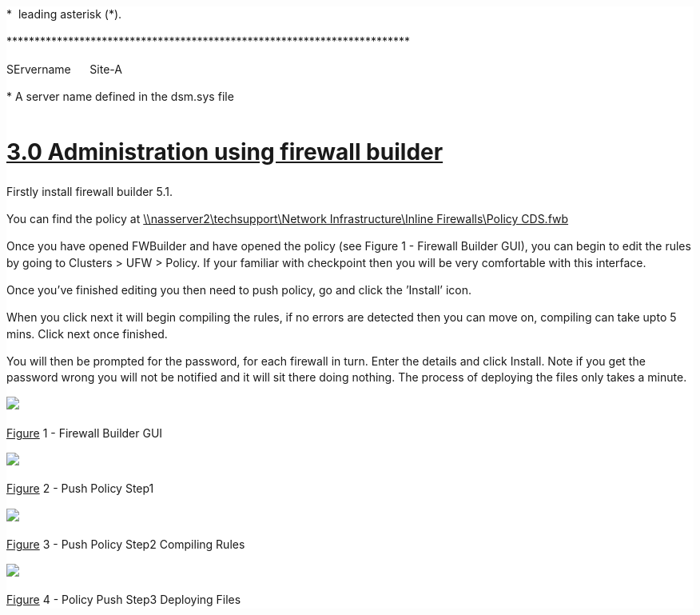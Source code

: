 \*  leading asterisk (\*).

  

\*\*\*\*\*\*\*\*\*\*\*\*\*\*\*\*\*\*\*\*\*\*\*\*\*\*\*\*\*\*\*\*\*\*\*\*\*\*\*\*\*\*\*\*\*\*\*\*\*\*\*\*\*\*\*\*\*\*\*\*\*\*\*\*\*\*\*\*\*\*\*\*

  

SErvername      Site-A

  

\* A server name defined in the dsm.sys file

  

  

  

[3.0 Administration using firewall builder](https://www.blogger.com/null)
=========================================================================

  

Firstly install firewall builder 5.1.

  

You can find the policy at [\\\\nasserver2\\techsupport\\Network Infrastructure\\Inline Firewalls\\Policy CDS.fwb](file://nasserver2/techsupport/Network%20Infrastructure/Inline%20Firewalls/Policy%20CDS.fwb)

  

  

  

Once you have opened FWBuilder and have opened the policy (see Figure 1 - Firewall Builder GUI), you can begin to edit the rules by going to Clusters > UFW > Policy. If your familiar with checkpoint then you will be very comfortable with this interface.

Once you’ve finished editing you then need to push policy, go and click the ’Install’ icon.

When you click next it will begin compiling the rules, if no errors are detected then you can move on, compiling can take upto 5 mins. Click next once finished.

You will then be prompted for the password, for each firewall in turn. Enter the details and click Install. Note if you get the password wrong you will not be notified and it will sit there doing nothing. The process of deploying the files only takes a minute.

  

  

![](file:///C:/Users/user/AppData/Local/Temp/msohtmlclip1/01/clip_image002.gif)

[](https://www.blogger.com/null)[Figure](https://www.blogger.com/null) 1 - Firewall Builder GUI

  

![](file:///C:/Users/user/AppData/Local/Temp/msohtmlclip1/01/clip_image004.gif)

[Figure](https://www.blogger.com/null) 2 - Push Policy Step1

  

![](file:///C:/Users/user/AppData/Local/Temp/msohtmlclip1/01/clip_image006.gif)

[Figure](https://www.blogger.com/null) 3 - Push Policy Step2 Compiling Rules

  

  

  

  

![](file:///C:/Users/user/AppData/Local/Temp/msohtmlclip1/01/clip_image008.gif)

  

[Figure](https://www.blogger.com/null) 4 - Policy Push Step3 Deploying Files